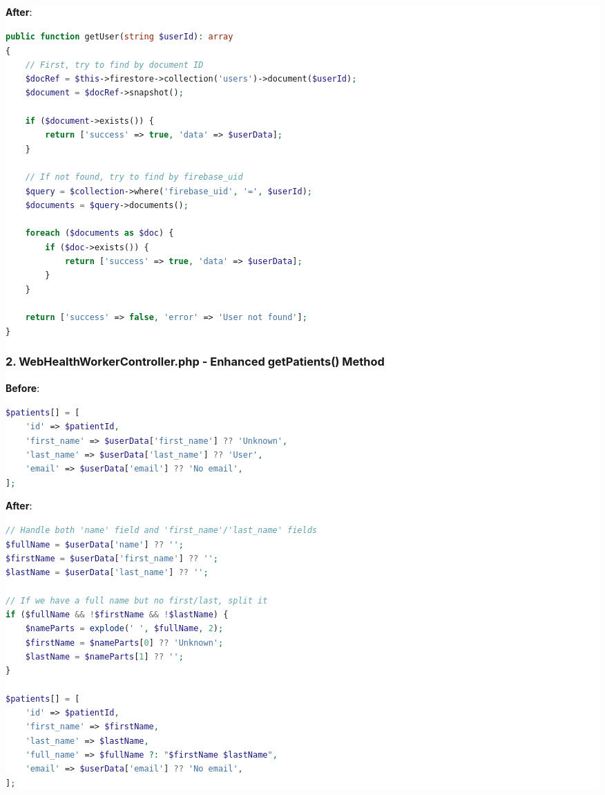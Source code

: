 **After**:
```php
public function getUser(string $userId): array
{
    // First, try to find by document ID
    $docRef = $this->firestore->collection('users')->document($userId);
    $document = $docRef->snapshot();
    
    if ($document->exists()) {
        return ['success' => true, 'data' => $userData];
    }
    
    // If not found, try to find by firebase_uid
    $query = $collection->where('firebase_uid', '=', $userId);
    $documents = $query->documents();
    
    foreach ($documents as $doc) {
        if ($doc->exists()) {
            return ['success' => true, 'data' => $userData];
        }
    }
    
    return ['success' => false, 'error' => 'User not found'];
}
```

### 2. WebHealthWorkerController.php - Enhanced getPatients() Method

**Before**:
```php
$patients[] = [
    'id' => $patientId,
    'first_name' => $userData['first_name'] ?? 'Unknown',
    'last_name' => $userData['last_name'] ?? 'User',
    'email' => $userData['email'] ?? 'No email',
];
```

**After**:
```php
// Handle both 'name' field and 'first_name'/'last_name' fields
$fullName = $userData['name'] ?? '';
$firstName = $userData['first_name'] ?? '';
$lastName = $userData['last_name'] ?? '';

// If we have a full name but no first/last, split it
if ($fullName && !$firstName && !$lastName) {
    $nameParts = explode(' ', $fullName, 2);
    $firstName = $nameParts[0] ?? 'Unknown';
    $lastName = $nameParts[1] ?? '';
}

$patients[] = [
    'id' => $patientId,
    'first_name' => $firstName,
    'last_name' => $lastName,
    'full_name' => $fullName ?: "$firstName $lastName",
    'email' => $userData['email'] ?? 'No email',
];
```
